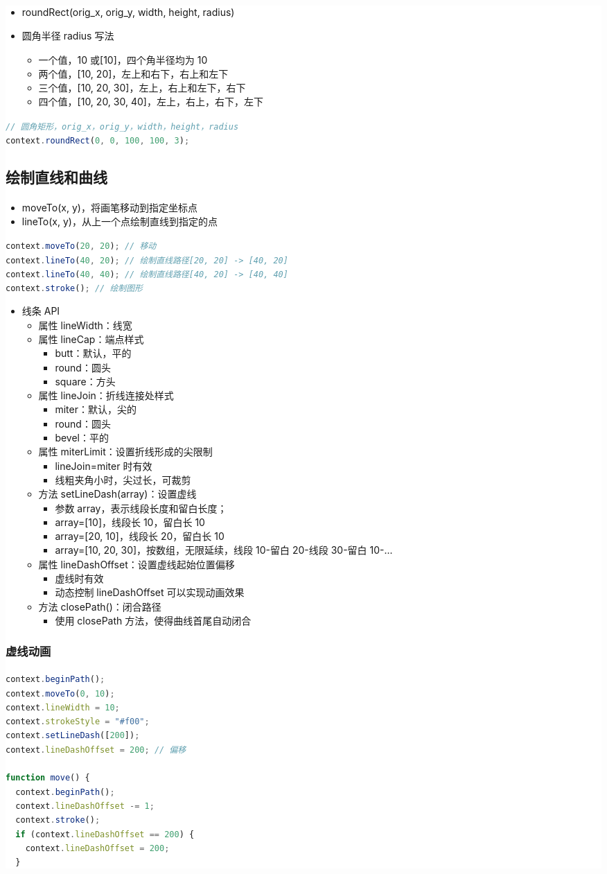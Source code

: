 - roundRect(orig_x, orig_y, width, height, radius)
- 圆角半径 radius 写法

  - 一个值，10 或[10]，四个角半径均为 10
  - 两个值，[10, 20]，左上和右下，右上和左下
  - 三个值，[10, 20, 30]，左上，右上和左下，右下
  - 四个值，[10, 20, 30, 40]，左上，右上，右下，左下

```js
// 圆角矩形，orig_x，orig_y，width，height，radius
context.roundRect(0, 0, 100, 100, 3);
```

## 绘制直线和曲线

- moveTo(x, y)，将画笔移动到指定坐标点
- lineTo(x, y)，从上一个点绘制直线到指定的点

```js
context.moveTo(20, 20); // 移动
context.lineTo(40, 20); // 绘制直线路径[20, 20] -> [40, 20]
context.lineTo(40, 40); // 绘制直线路径[40, 20] -> [40, 40]
context.stroke(); // 绘制图形
```

- 线条 API
  - 属性 lineWidth：线宽
  - 属性 lineCap：端点样式
    - butt：默认，平的
    - round：圆头
    - square：方头
  - 属性 lineJoin：折线连接处样式
    - miter：默认，尖的
    - round：圆头
    - bevel：平的
  - 属性 miterLimit：设置折线形成的尖限制
    - lineJoin=miter 时有效
    - 线粗夹角小时，尖过长，可裁剪
  - 方法 setLineDash(array)：设置虚线
    - 参数 array，表示线段长度和留白长度；
    - array=[10]，线段长 10，留白长 10
    - array=[20, 10]，线段长 20，留白长 10
    - array=[10, 20, 30]，按数组，无限延续，线段 10-留白 20-线段 30-留白 10-...
  - 属性 lineDashOffset：设置虚线起始位置偏移
    - 虚线时有效
    - 动态控制 lineDashOffset 可以实现动画效果
  - 方法 closePath()：闭合路径
    - 使用 closePath 方法，使得曲线首尾自动闭合

### 虚线动画

```js
context.beginPath();
context.moveTo(0, 10);
context.lineWidth = 10;
context.strokeStyle = "#f00";
context.setLineDash([200]);
context.lineDashOffset = 200; // 偏移

function move() {
  context.beginPath();
  context.lineDashOffset -= 1;
  context.stroke();
  if (context.lineDashOffset == 200) {
    context.lineDashOffset = 200;
  }
```